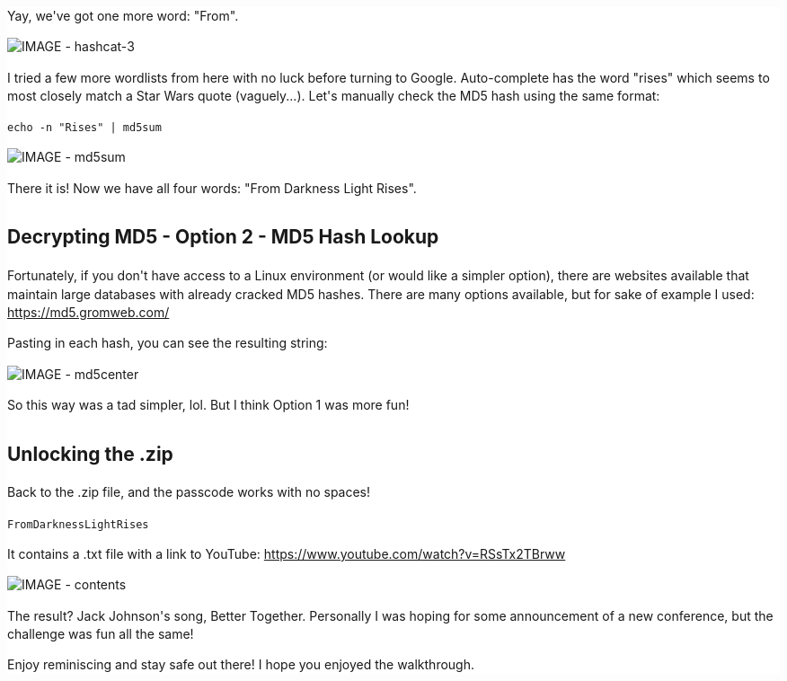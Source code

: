 Yay, we've got one more word: "From". 

![IMAGE - hashcat-3](/static/derbycon/hashcat-3.png)

I tried a few more wordlists from here with no luck before turning to Google. Auto-complete has the word "rises" which seems to most closely match a Star Wars quote (vaguely...). Let's manually check the MD5 hash using the same format:

`echo -n "Rises" | md5sum`

![IMAGE - md5sum](/static/derbycon/md5sum.png)

There it is! Now we have all four words: "From Darkness Light Rises".

## Decrypting MD5 - Option 2 - MD5 Hash Lookup
Fortunately, if you don't have access to a Linux environment (or would like a simpler option), there are websites available that maintain large databases with already cracked MD5 hashes. There are many options available, but for sake of example I used: https://md5.gromweb.com/

Pasting in each hash, you can see the resulting string:

![IMAGE - md5center](/static/derbycon/md5center.png)

So this way was a tad simpler, lol. But I think Option 1 was more fun!

## Unlocking the .zip 
Back to the .zip file, and the passcode works with no spaces! 

`FromDarknessLightRises`

It contains a .txt file with a link to YouTube: https://www.youtube.com/watch?v=RSsTx2TBrww

![IMAGE - contents](/static/derbycon/contents.png)

The result? Jack Johnson's song, Better Together. Personally I was hoping for some announcement of a new conference, but the challenge was fun all the same!

Enjoy reminiscing and stay safe out there! I hope you enjoyed the walkthrough. 